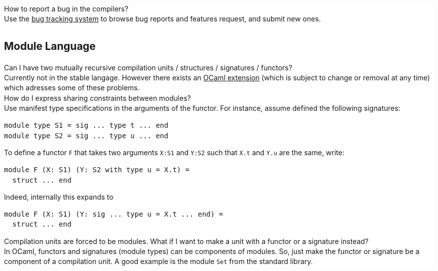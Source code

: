 <div class="Q">How to report a bug in the compilers?</div>
<div class="A">Use the <a href="http://caml.inria.fr/mantis/" >bug
tracking system</a> to browse bug reports and features request, and
submit new ones.</div>

</div>

<div class="tab-pane" id="module">
<h2>Module Language</h2>

<div class="Q">Can I have two mutually recursive compilation units /
structures / signatures / functors?</div>
<div class="A">Currently not in the stable langage. However there
exists an <a
href="http://caml.inria.fr/pub/docs/manual-ocaml/manual021.html#toc75"
shape="rect">OCaml extension</a> (which is subject to change or
removal at any time) which adresses some of these problems.</div>

<div class="Q">How do I express sharing constraints between
modules?</div>
<div class="A">Use manifest type specifications in the arguments of
the functor. For instance, assume defined the following signatures:

<pre ml:content="ocaml noeval">
module type S1 = sig ... type t ... end
module type S2 = sig ... type u ... end
</pre>

To define a functor <code>F</code> that takes two arguments
<code>X:S1</code> and <code>Y:S2</code> such that <code>X.t</code> and
<code>Y.u</code> are the same, write:

<pre ml:content="ocaml noeval">
module F (X: S1) (Y: S2 with type u = X.t) =
  struct ... end
</pre>

Indeed, internally this expands to

<pre ml:content="ocaml noeval">
module F (X: S1) (Y: sig ... type u = X.t ... end) =
  struct ... end
</pre>

</div>


<div class="Q">Compilation units are forced to be modules. What if I
want to make a unit with a functor or a signature instead?</div>
<div class="A">In OCaml, functors and signatures (module types) can be
components of modules. So, just make the functor or signature be a
component of a compilation unit. A good example is the module
<code>Set</code> from the standard library.
</div>

</div>

